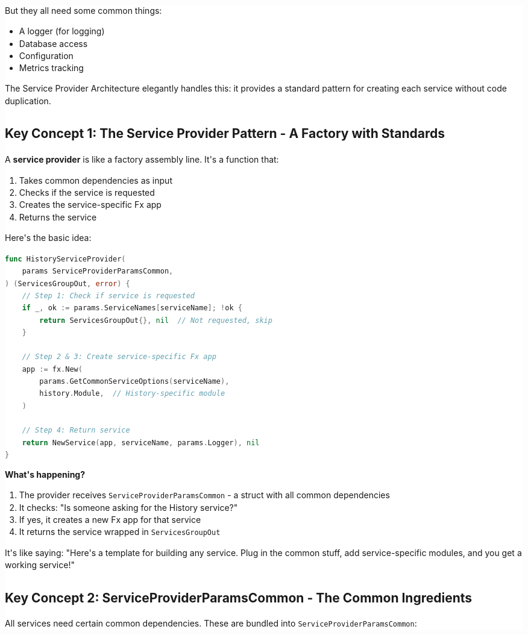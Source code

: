 But they all need some common things:
- A logger (for logging)
- Database access
- Configuration
- Metrics tracking

The Service Provider Architecture elegantly handles this: it provides a standard pattern for creating each service without code duplication.

## Key Concept 1: The Service Provider Pattern - A Factory with Standards

A **service provider** is like a factory assembly line. It's a function that:

1. Takes common dependencies as input
2. Checks if the service is requested
3. Creates the service-specific Fx app
4. Returns the service

Here's the basic idea:

```go
func HistoryServiceProvider(
    params ServiceProviderParamsCommon,
) (ServicesGroupOut, error) {
    // Step 1: Check if service is requested
    if _, ok := params.ServiceNames[serviceName]; !ok {
        return ServicesGroupOut{}, nil  // Not requested, skip
    }
    
    // Step 2 & 3: Create service-specific Fx app
    app := fx.New(
        params.GetCommonServiceOptions(serviceName),
        history.Module,  // History-specific module
    )
    
    // Step 4: Return service
    return NewService(app, serviceName, params.Logger), nil
}
```

**What's happening?**
1. The provider receives `ServiceProviderParamsCommon` - a struct with all common dependencies
2. It checks: "Is someone asking for the History service?"
3. If yes, it creates a new Fx app for that service
4. It returns the service wrapped in `ServicesGroupOut`

It's like saying: "Here's a template for building any service. Plug in the common stuff, add service-specific modules, and you get a working service!"

## Key Concept 2: ServiceProviderParamsCommon - The Common Ingredients

All services need certain common dependencies. These are bundled into `ServiceProviderParamsCommon`:
